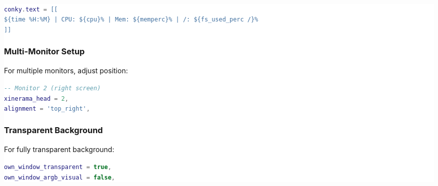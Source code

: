 ```lua
conky.text = [[
${time %H:%M} | CPU: ${cpu}% | Mem: ${memperc}% | /: ${fs_used_perc /}%
]]
```

### Multi-Monitor Setup

For multiple monitors, adjust position:

```lua
-- Monitor 2 (right screen)
xinerama_head = 2,
alignment = 'top_right',
```

### Transparent Background

For fully transparent background:

```lua
own_window_transparent = true,
own_window_argb_visual = false,
```
